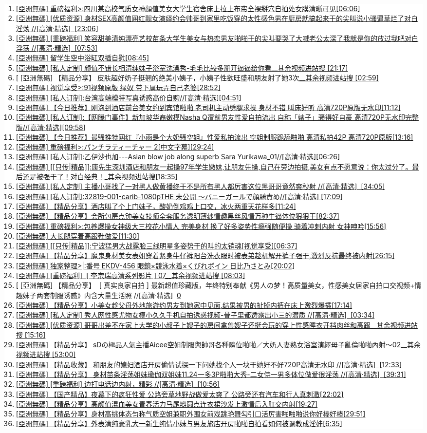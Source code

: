1. [ [亞洲無碼] 重磅福利&gt;:四川某高校气质女神顔值美女大学生宿舍床上拉上布帘全裸掰穴自拍处女膜清晰可见[06:06] ]( https://hctv25.xyz/embed/24229)
1. [ [亞洲無碼] [优质资源] 身材SEX高颜值网红靓女演绎约会帅哥到家里吃饭穿的太性感色男在厨房就搞起来干的尖叫说小骚逼草烂了对白淫荡 //[高清·精选]&nbsp; [23:06] ]( https://baiduyunkan.com/embed/21322c10f5c9a0aeda251ad61fa3bdfa7e430?id=6042)
1. [ [亞洲無碼] [重磅福利] 笑容甜美清纯漂亮艺校苗条大学生美女与热恋男友啪啪干的尖叫要哭了大喊老公太深了我就是你的放过我吧对白淫荡 //[高清·精选]&nbsp; [07:53] ]( https://baiduyunkan.com/embed/21322274aaae0a84eef808cb4a6c59f6cda76?id=5260)
1. [ [亞洲無碼] 留学生空中浴缸双插自慰[08:45] ]( http://91.9p9.xyz/ev.php?VID=82d9GIUlhGMHNznbHLwiRoG0oBhU6Bq1q1DwU0bMM2vg8vk5ohp99qaswg)
1. [ [亞洲無碼] [私人定制] 颜值不错长相清纯妹子浴室洗澡秀-毛毛比较多掰开逼逼给你看__其余视频进站搜 [21:17] ]( https://baiduyunkan.com/embed/2132281e94a23538fe688be9ff569931194b2?id=6565)
1. [ [亞洲無碼] 【精品分享】 皮肤超好奶子挺翘的绝美小姨子，小姨子性欲旺盛和朋友射了她3次[__其余视频进站搜 [02:59] ]( https://baiduyunkan.com/embed/2132286ecf187f0c054b8d48c9f07ba5de898?id=5063)
1. [ [亞洲無碼] 视觉享受&gt;:91视频原版 绿奴 带下属玩弄自己老婆[28:52] ]( https://xxhu91.com/embed/15058)
1. [ [亞洲無碼] [私人订制]:台湾高端模特写真诱惑高价自购//[高清·精选][04:51] ]( https://yuese124.com/embed/35190)
1. [ [亞洲無碼] 【今日推荐】刚泡到酒店前台美女约到宾馆啪啪 老司机主动劈腿求操 身材不错 叫床好听 高清720P原版无水印[11:12] ]( https://kkembed.kdwshell.com/embed/76731)
1. [ [亞洲無碼] [私人订制]:【网曝门事件】新加坡华裔嫩模Nasha Q遭前男友性爱自拍流出 自称「婊子」骚得好自豪 高清720P无水印完整版//[高清·精选][09:58] ]( https://yuese124.com/embed/19898)
1. [ [亞洲無碼] 【今日推荐】最骚推特网红『小雨是个大奶骚空姐』性爱私拍流出 空姐制服跪舔啪啪 高清私拍42P 高清720P原版[13:16] ]( https://kkembed.kdwshell.com/embed/76732)
1. [ [亞洲無碼] 重磅福利&gt;:パンチラティーチャー 2[中文字幕][29:24] ]( https://jjd12.xyz/embed/14878)
1. [ [亞洲無碼] [私人订制]:乙伊沙也加---Asian blow job along superb Sara Yurikawa_01//[高清·精选][06:26] ]( https://yuese124.com/embed/6140)
1. [ [亞洲無碼] [[只传|精品]]:康先生深圳酒店和朋友一起操97年学生嫩妹,让朋友先操,自己在旁边拍摄,美女有点不愿意说：你太过分了。最后还是被强干了！对白经典！_其余视频进站搜[18:35] ]( https://yaoshe150.com/embed/7570)
1. [ [亞洲無碼] [私人定制] 主播小哥找了一对黑人做黄播终于不是所有黑人都厉害这位黑哥哥竟然爽秒射 //[高清·精选]&nbsp; [34:05] ]( https://baiduyunkan.com/embed/213220896e71dc088ee1c1108064c5d1b6612?id=1540)
1. [ [亞洲無碼] [私人订制]:32819-001-carib-1080pTHE 未公開 ～バニーガールで顔騎責め//[高清·精选] [17:09] ]( https://yuese124.com/embed/25477)
1. [ [亞洲無碼] 【精品分享】酒店叫了个上门妹子，酸奶倒鸡鸡上口交，冰火两重天花样多[11:24] ]( https://oose039.com/play/video.php?id=62)
1. [ [亞洲無碼] 【精品分享】会所包房点钟美女技师全套服务透明薄纱情趣黑丝风情万种牛逼体位狠狠干[82:37] ]( https://oose039.com/play/video.php?id=55)
1. [ [亞洲無碼] 重磅福利&gt;:包养爆操女神级大三校花小情人 完美身材 换了好多姿势性瘾强随便操 骑着冲刺内射 女神呻吟[15:56] ]( https://hctv25.xyz/embed/3492)
1. [ [亞洲無碼] 大长腿穿着高跟鞋做爱[11:30] ]( https://kkembed.kdwshell.com/embed/76706)
1. [ [亞洲無碼] [[只传|精品]]:宁波猛男大战露脸三线明星多姿势干的叫的太销魂[视觉享受][06:37] ]( https://yaoshe150.com/embed/3272)
1. [ [亞洲無碼] 【精品分享】魔鬼身材美女表姐穿着紧身牛仔裤阳台洗衣服时被表弟趁机解开裤子强干,激烈反抗最终被内射[26:15] ]( https://oose039.com/play/video.php?id=61)
1. [ [亞洲無碼] 独家整理&gt;|:番号 EKDV-456 眼鏡×競泳水着×くひ&#12441;れホ&#12441;イン 日比乃さとみ[20:02] ]( https://ppx240.com/embed/3025)
1. [ [亞洲無碼] [重磅福利]&nbsp; [ 李宗瑞高清系列影片 ] 07__其余视频进站搜 [08:03] ]( https://baiduyunkan.com/embed/213225f3b4982b607232bf5aa674dfe6696ed?id=214)
1. [ [亞洲無碼] 【精品分享】&nbsp; [ 真实良家自拍 ] 最新超值珍藏版，年终特别奉献《男人の梦！高质量美女，性感美女居家自拍口交视频+情趣妹子两套制服诱惑》内含大量生活照 //[高清·精选]&nbsp; [0 ]( https://baiduyunkan.com/embed/21322289e5a68417f0f69dcc960729bed0f66?id=296)
1. [ [亞洲無碼] 【精品分享】小美女趁父母外地旅游约男友到她家中见面,结果被男的扯掉内裤在床上激烈爆插[17:14] ]( https://oose039.com/play/video.php?id=56)
1. [ [亞洲無碼] [私人定制] 秀人网性感尤物女模小久久手机自拍诱惑视频-骨子里都透露出小三的潜质 //[高清·精选]&nbsp; [03:34] ]( https://baiduyunkan.com/embed/21322f29b3c88e845aa7f7d1f0a1e440bc93c?id=5187)
1. [ [亞洲無碼] [优质资源] 哥哥出差不在家上大学的小叔子上嫂子的房间禽兽嫂子还挺会玩的穿上性感睡衣开裆肉丝和高跟__其余视频进站搜 [15:16] ]( https://baiduyunkan.com/embed/213223d592917c06334a201b6497ef5b62f79?id=2013)
1. [ [亞洲無碼] 【精品分享】 sDの極品人氣主播Aicee空姐制服與帥哥各種體位啪啪／大奶人妻熟女浴室演繹母子亂倫啪啪內射～02__其余视频进站搜 [53:00] ]( https://baiduyunkan.com/embed/21322f31b0c1d29683f695178a7222d931674?id=1168)
1. [ [亞洲無碼] 【精品收藏】 和朋友的媳妇酒店开房偷情试探一下问她找个人一块干她好不好720P高清无水印 //[高清·精选]&nbsp; [12:33] ]( https://baiduyunkan.com/embed/213228a4039903a008a90937476af2227a528?id=1992)
1. [ [亞洲無碼] 【精品分享】 身材苗条淫荡姐妹瑜伽双姐妹11.24一多3P啪啪大秀-二女侍一男多体位做爱很淫荡 //[高清·精选]&nbsp; [39:31] ]( https://baiduyunkan.com/embed/21322d6fb2543eacf8b94273c2d4dd1aa758b?id=6115)
1. [ [亞洲無碼] [重磅福利] 边打电话边内射，精彩 //[高清·精选]&nbsp; [10:56] ]( https://baiduyunkan.com/embed/21322996c5455c5cababe7963d5679d758bbd?id=6172)
1. [ [亞洲無碼] 【国产精品】夜幕下的疯狂性爱 公路旁草地野战做爱太爽了 公路旁还有汽车和行人真刺激[22:02] ]( https://www.888dav.com/vod/175824/)
1. [ [亞洲無碼] 【精品分享】高颜值混血美女青春活力马尾辫圆点连衣裙沙发上激情后入肛交内射[19:27] ]( https://oose039.com/play/video.php?id=2)
1. [ [亞洲無碼] 【精品分享】身材高挑体态匀称气质空姐兼职外围女前戏跳艳舞勾引口活厉害啪啪啪说你好棒好棒[29:51] ]( https://oose039.com/play/video.php?id=13)
1. [ [亞洲無碼] 【精品分享】外表清纯豪乳大一新生纯情小妹与男友旅店开房啪啪自拍看如何被调教成淫娃[6:35] ]( https://oose039.com/play/video.php?id=6)